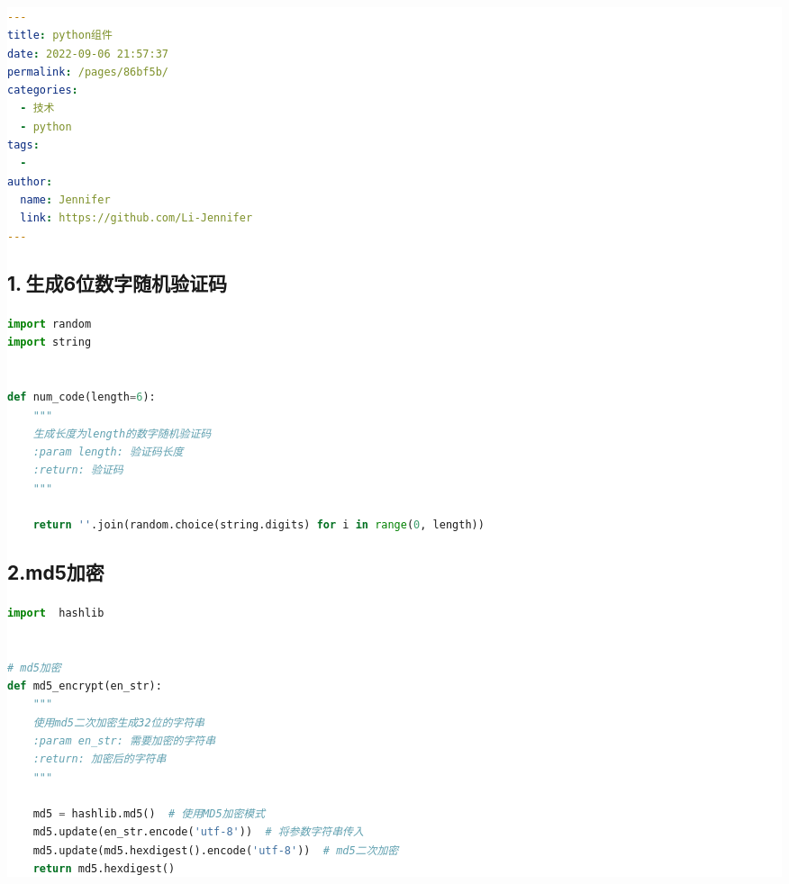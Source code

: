 ```yaml
---
title: python组件
date: 2022-09-06 21:57:37
permalink: /pages/86bf5b/
categories:
  - 技术
  - python
tags:
  - 
author: 
  name: Jennifer
  link: https://github.com/Li-Jennifer
---
```


## 1. 生成6位数字随机验证码

```python
import random
import string


def num_code(length=6):
    """
    生成长度为length的数字随机验证码
    :param length: 验证码长度
    :return: 验证码
    """
    
    return ''.join(random.choice(string.digits) for i in range(0, length))
```

## 2.md5加密

```python
import  hashlib


# md5加密
def md5_encrypt(en_str):
    """
    使用md5二次加密生成32位的字符串
    :param en_str: 需要加密的字符串
    :return: 加密后的字符串
    """
   
    md5 = hashlib.md5()  # 使用MD5加密模式
    md5.update(en_str.encode('utf-8'))  # 将参数字符串传入
    md5.update(md5.hexdigest().encode('utf-8'))  # md5二次加密
    return md5.hexdigest()
```
